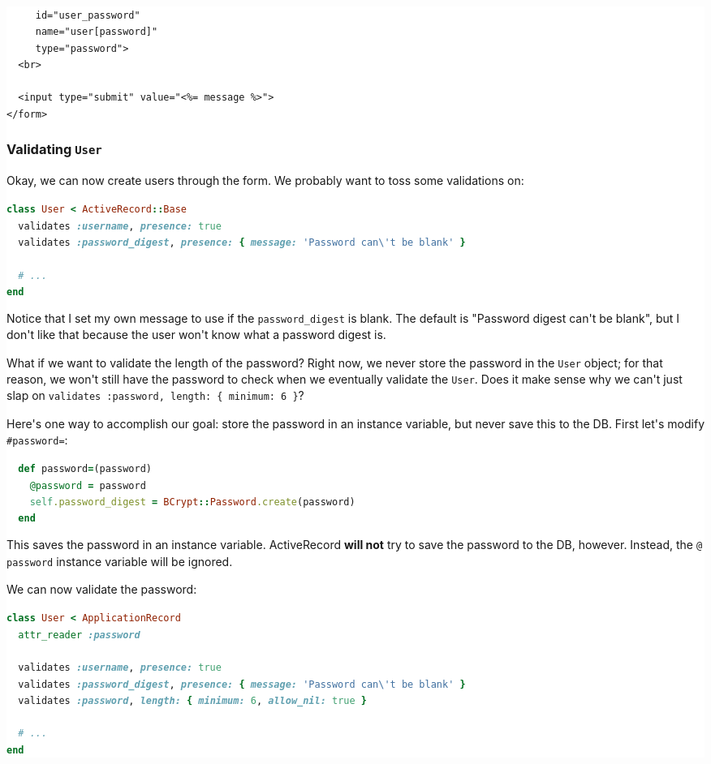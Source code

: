 ```erb
     id="user_password"
     name="user[password]"
     type="password">
  <br>

  <input type="submit" value="<%= message %>">
</form>
```

### Validating `User`

Okay, we can now create users through the form. We probably want to
toss some validations on:

```ruby
class User < ActiveRecord::Base
  validates :username, presence: true
  validates :password_digest, presence: { message: 'Password can\'t be blank' }

  # ...
end
```

Notice that I set my own message to use if the `password_digest` is
blank. The default is "Password digest can't be blank", but I don't
like that because the user won't know what a password digest is.

What if we want to validate the length of the password? Right now, we
never store the password in the `User` object; for that reason, we
won't still have the password to check when we eventually validate the
`User`. Does it make sense why we can't just slap on `validates :password, length: { minimum: 6 }`?

Here's one way to accomplish our goal: store the password in an
instance variable, but never save this to the DB. First let's modify
`#password=`:

```ruby
  def password=(password)
    @password = password
    self.password_digest = BCrypt::Password.create(password)
  end
```

This saves the password in an instance variable. ActiveRecord **will
not** try to save the password to the DB, however. Instead, the
`@password` instance variable will be ignored.

We can now validate the password:

```ruby
class User < ApplicationRecord
  attr_reader :password

  validates :username, presence: true
  validates :password_digest, presence: { message: 'Password can\'t be blank' }
  validates :password, length: { minimum: 6, allow_nil: true }

  # ...
end
```


[all-things-must-pass]: http://en.wikipedia.org/wiki/All_Things_Must_Pass
[rails-guide-session]: http://guides.rubyonrails.org/action_controller_overview.html#session
[rails-guide-flash]: http://guides.rubyonrails.org/action_controller_overview.html#the-flash
[flash-hash-doc]: http://api.rubyonrails.org/classes/ActionDispatch/Flash/FlashHash.html
[flash-api]: http://api.rubyonrails.org/classes/ActionDispatch/Flash/FlashHash.html
[rails-guides-validations]: http://edgeguides.rubyonrails.org/active_record_validations.html
[error-4h]: http://uxmas.com/2012/the-4-hs-of-writing-error-messages
[video-demo]: assets.aaonline.io/fullstack/rails/demos/auth_video_demo.zip
[video-demo]: assets.aaonline.io/fullstack/rails/demos/auth_video_demo.zip